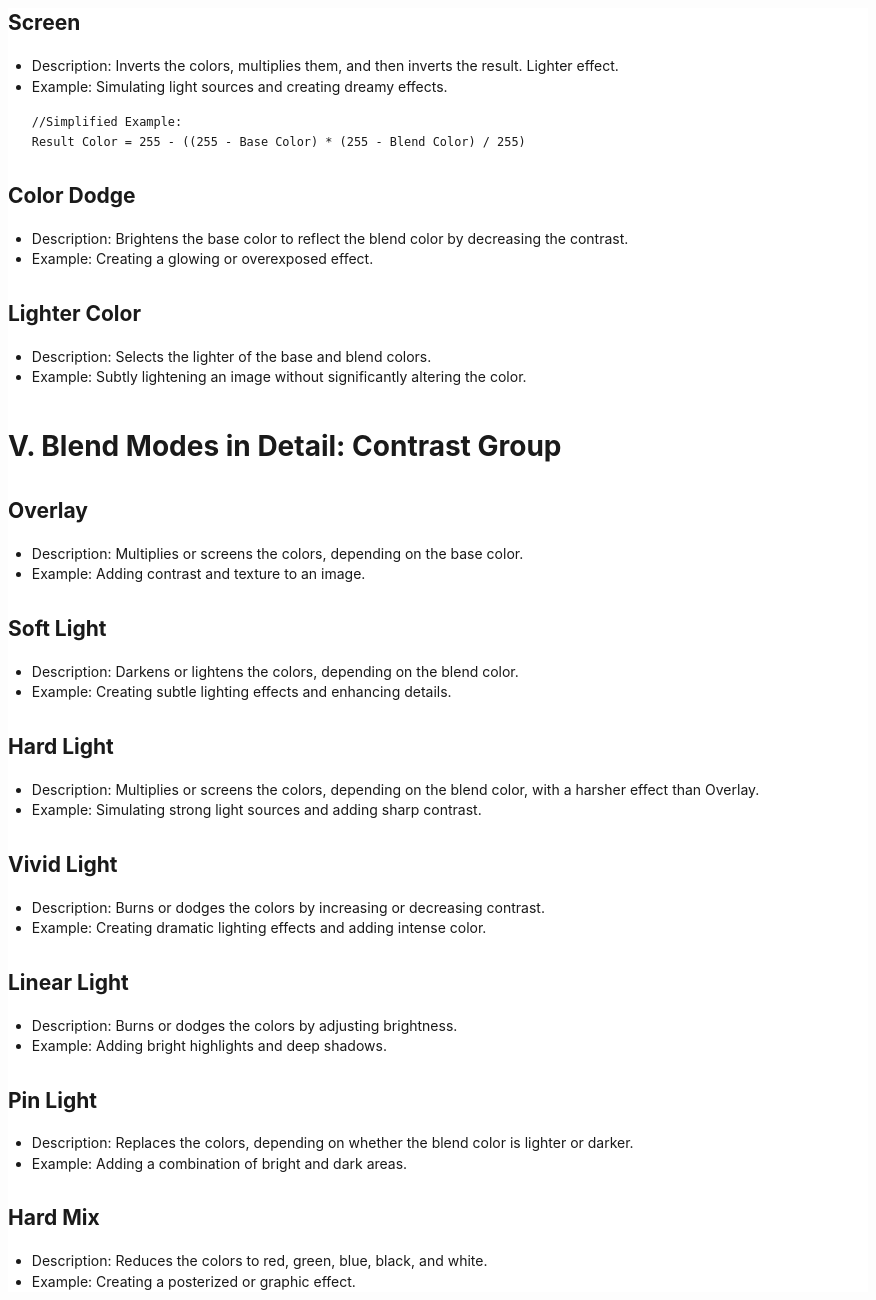 ## Screen
*   Description: Inverts the colors, multiplies them, and then inverts the result. Lighter effect.
*   Example: Simulating light sources and creating dreamy effects.
    ```
    //Simplified Example:
    Result Color = 255 - ((255 - Base Color) * (255 - Blend Color) / 255)
    ```

## Color Dodge
*   Description: Brightens the base color to reflect the blend color by decreasing the contrast.
*   Example: Creating a glowing or overexposed effect.

## Lighter Color
*   Description: Selects the lighter of the base and blend colors.
*   Example: Subtly lightening an image without significantly altering the color.

# V. Blend Modes in Detail: Contrast Group

## Overlay
*   Description: Multiplies or screens the colors, depending on the base color.
*   Example: Adding contrast and texture to an image.

## Soft Light
*   Description: Darkens or lightens the colors, depending on the blend color.
*   Example: Creating subtle lighting effects and enhancing details.

## Hard Light
*   Description: Multiplies or screens the colors, depending on the blend color, with a harsher effect than Overlay.
*   Example: Simulating strong light sources and adding sharp contrast.

## Vivid Light
*   Description: Burns or dodges the colors by increasing or decreasing contrast.
*   Example: Creating dramatic lighting effects and adding intense color.

## Linear Light
*   Description: Burns or dodges the colors by adjusting brightness.
*   Example: Adding bright highlights and deep shadows.

## Pin Light
*   Description: Replaces the colors, depending on whether the blend color is lighter or darker.
*   Example: Adding a combination of bright and dark areas.

## Hard Mix
*   Description: Reduces the colors to red, green, blue, black, and white.
*   Example: Creating a posterized or graphic effect.
